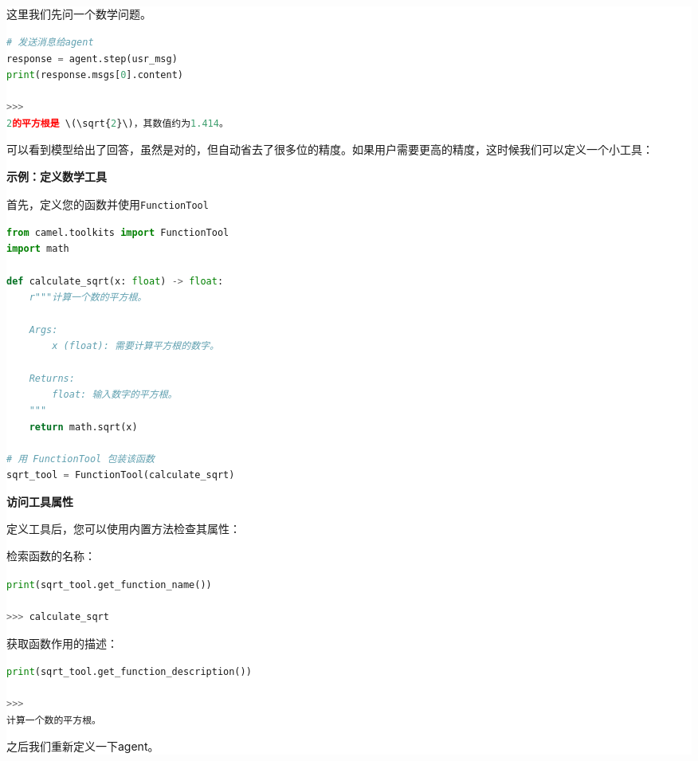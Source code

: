 这里我们先问一个数学问题。

```python
# 发送消息给agent
response = agent.step(usr_msg)
print(response.msgs[0].content)

>>>
2的平方根是 \(\sqrt{2}\)，其数值约为1.414。
```

可以看到模型给出了回答，虽然是对的，但自动省去了很多位的精度。如果用户需要更高的精度，这时候我们可以定义一个小工具：

**示例：定义数学工具**

首先，定义您的函数并使用`FunctionTool`

```python
from camel.toolkits import FunctionTool
import math

def calculate_sqrt(x: float) -> float:
    r"""计算一个数的平方根。

    Args:
        x (float): 需要计算平方根的数字。

    Returns:
        float: 输入数字的平方根。
    """
    return math.sqrt(x)

# 用 FunctionTool 包装该函数
sqrt_tool = FunctionTool(calculate_sqrt)
```

**访问工具属性**

定义工具后，您可以使用内置方法检查其属性：

检索函数的名称：

```python
print(sqrt_tool.get_function_name())

>>> calculate_sqrt
```

获取函数作用的描述：

```python
print(sqrt_tool.get_function_description())

>>> 
计算一个数的平方根。
```

之后我们重新定义一下agent。
